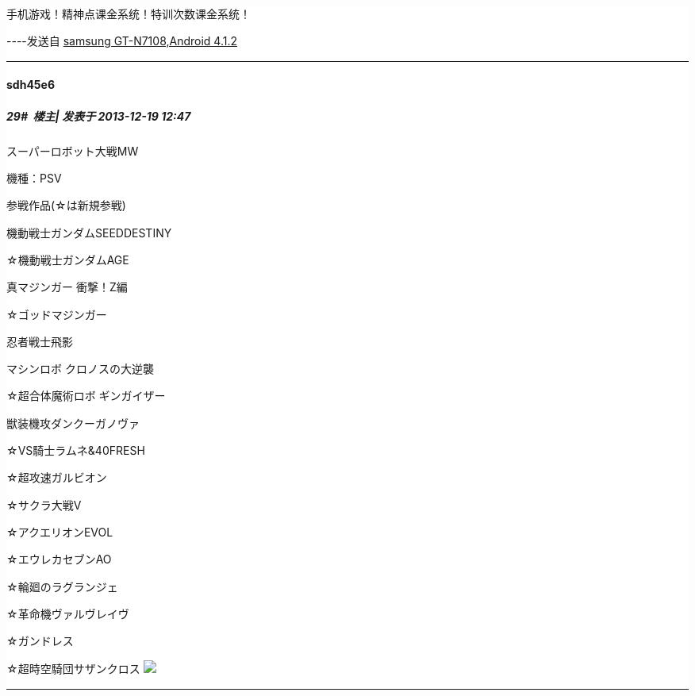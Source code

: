 


手机游戏！精神点课金系统！特训次数课金系统！


----发送自 [samsung GT-N7108,Android 4.1.2](http://stage1.5j4m.com)







*****

####  sdh45e6  
##### 29#         楼主| 发表于 2013-12-19 12:47




スーパーロボット大戦MW

機種：PSV

参戦作品(☆は新規参戦)

機動戦士ガンダムSEEDDESTINY

☆機動戦士ガンダムAGE

真マジンガー 衝撃！Z編

☆ゴッドマジンガー

忍者戦士飛影

マシンロボ クロノスの大逆襲

☆超合体魔術ロボ ギンガイザー

獣装機攻ダンクーガノヴァ

☆VS騎士ラムネ&amp;40FRESH

☆超攻速ガルビオン

☆サクラ大戦V

☆アクエリオンEVOL

☆エウレカセブンAO

☆輪廻のラグランジェ

☆革命機ヴァルヴレイヴ

☆ガンドレス

☆超時空騎団サザンクロス <img src="https://static.saraba1st.com/image/smiley/zdl/160.gif" referrerpolicy="no-referrer">







*****
